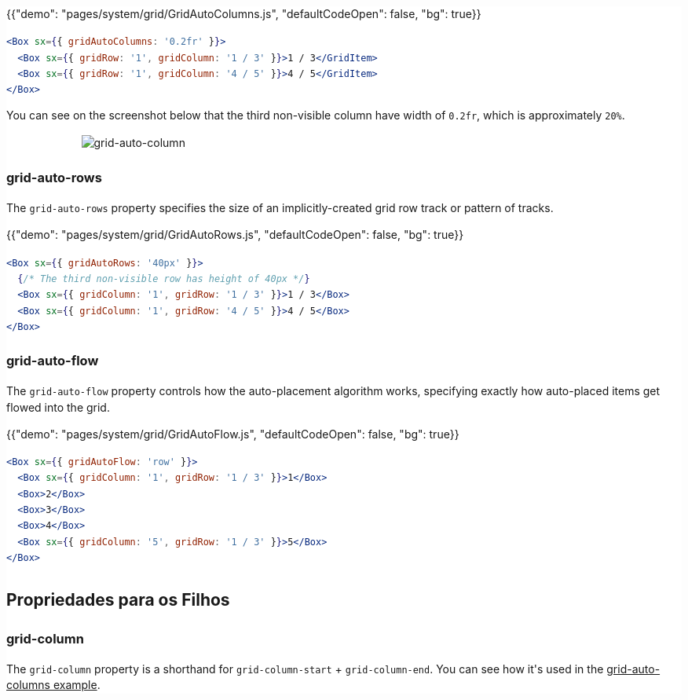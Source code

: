 {{"demo": "pages/system/grid/GridAutoColumns.js", "defaultCodeOpen": false, "bg": true}}

```jsx
<Box sx={{ gridAutoColumns: '0.2fr' }}>
  <Box sx={{ gridRow: '1', gridColumn: '1 / 3' }}>1 / 3</GridItem>
  <Box sx={{ gridRow: '1', gridColumn: '4 / 5' }}>4 / 5</GridItem>
</Box>
```

You can see on the screenshot below that the third non-visible column have width of `0.2fr`, which is approximately `20%`.

<div style="display: flex; justify-content: center;">
  <img alt="grid-auto-column" src="/static/images/system/grid-auto-column.png" width="669" />
</div>

### grid-auto-rows

The `grid-auto-rows` property specifies the size of an implicitly-created grid row track or pattern of tracks.

{{"demo": "pages/system/grid/GridAutoRows.js", "defaultCodeOpen": false, "bg": true}}

```jsx
<Box sx={{ gridAutoRows: '40px' }}>
  {/* The third non-visible row has height of 40px */}
  <Box sx={{ gridColumn: '1', gridRow: '1 / 3' }}>1 / 3</Box>
  <Box sx={{ gridColumn: '1', gridRow: '4 / 5' }}>4 / 5</Box>
</Box>
```

### grid-auto-flow

The `grid-auto-flow` property controls how the auto-placement algorithm works, specifying exactly how auto-placed items get flowed into the grid.

{{"demo": "pages/system/grid/GridAutoFlow.js", "defaultCodeOpen": false, "bg": true}}

```jsx
<Box sx={{ gridAutoFlow: 'row' }}>
  <Box sx={{ gridColumn: '1', gridRow: '1 / 3' }}>1</Box>
  <Box>2</Box>
  <Box>3</Box>
  <Box>4</Box>
  <Box sx={{ gridColumn: '5', gridRow: '1 / 3' }}>5</Box>
</Box>
```

## Propriedades para os Filhos

### grid-column

The `grid-column` property is a shorthand for `grid-column-start` + `grid-column-end`. You can see how it's used in the [grid-auto-columns example](/system/grid/#grid-auto-columns).
